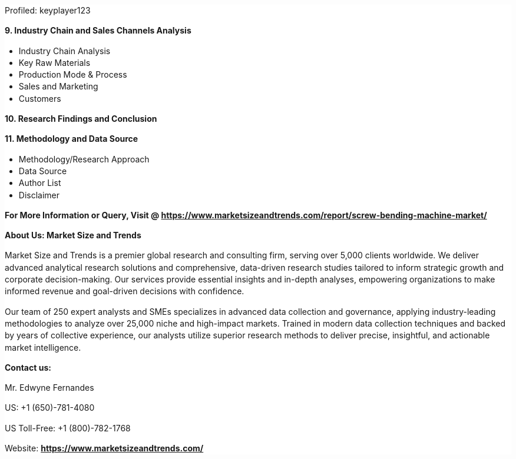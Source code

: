 Profiled: keyplayer123</strong></p><p><strong>9. Industry Chain and Sales Channels Analysis</strong></p><ul><li>Industry Chain Analysis</li><li>Key Raw Materials</li><li>Production Mode &amp; Process</li><li>Sales and Marketing</li><li>Customers</li></ul><p><strong>10. Research Findings and Conclusion</strong></p><p><strong>11. Methodology and Data Source</strong></p><ul><li>Methodology/Research Approach</li><li>Data Source</li><li>Author List</li><li>Disclaimer</li></ul></p><p><strong>For More Information or Query, Visit @ <a href="https://www.marketsizeandtrends.com/report/screw-bending-machine-market/">https://www.marketsizeandtrends.com/report/screw-bending-machine-market/</a></strong></p><p><strong>About Us: Market Size and Trends</strong></p><p>Market Size and Trends is a premier global research and consulting firm, serving over 5,000 clients worldwide. We deliver advanced analytical research solutions and comprehensive, data-driven research studies tailored to inform strategic growth and corporate decision-making. Our services provide essential insights and in-depth analyses, empowering organizations to make informed revenue and goal-driven decisions with confidence.</p><p>Our team of 250 expert analysts and SMEs specializes in advanced data collection and governance, applying industry-leading methodologies to analyze over 25,000 niche and high-impact markets. Trained in modern data collection techniques and backed by years of collective experience, our analysts utilize superior research methods to deliver precise, insightful, and actionable market intelligence.</p><p><strong>Contact us:</strong></p><p>Mr. Edwyne Fernandes</p><p>US: +1 (650)-781-4080</p><p>US Toll-Free: +1 (800)-782-1768</p><p>Website: <strong><a href="https://www.marketsizeandtrends.com/">https://www.marketsizeandtrends.com/</a></strong></p>
